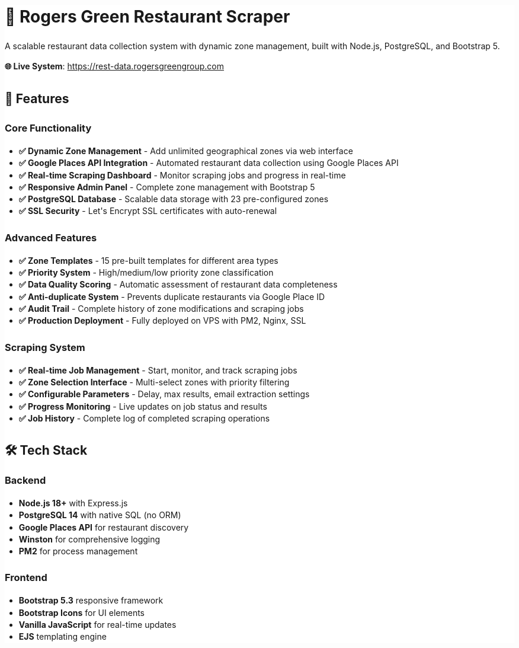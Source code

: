 # 🚀 Rogers Green Restaurant Scraper

A scalable restaurant data collection system with dynamic zone management, built with Node.js, PostgreSQL, and Bootstrap 5.

**🌐 Live System**: https://rest-data.rogersgreengroup.com

## 🌟 Features

### Core Functionality
- **✅ Dynamic Zone Management** - Add unlimited geographical zones via web interface
- **✅ Google Places API Integration** - Automated restaurant data collection using Google Places API
- **✅ Real-time Scraping Dashboard** - Monitor scraping jobs and progress in real-time
- **✅ Responsive Admin Panel** - Complete zone management with Bootstrap 5
- **✅ PostgreSQL Database** - Scalable data storage with 23 pre-configured zones
- **✅ SSL Security** - Let's Encrypt SSL certificates with auto-renewal

### Advanced Features
- **✅ Zone Templates** - 15 pre-built templates for different area types
- **✅ Priority System** - High/medium/low priority zone classification
- **✅ Data Quality Scoring** - Automatic assessment of restaurant data completeness
- **✅ Anti-duplicate System** - Prevents duplicate restaurants via Google Place ID
- **✅ Audit Trail** - Complete history of zone modifications and scraping jobs
- **✅ Production Deployment** - Fully deployed on VPS with PM2, Nginx, SSL

### Scraping System
- **✅ Real-time Job Management** - Start, monitor, and track scraping jobs
- **✅ Zone Selection Interface** - Multi-select zones with priority filtering
- **✅ Configurable Parameters** - Delay, max results, email extraction settings
- **✅ Progress Monitoring** - Live updates on job status and results
- **✅ Job History** - Complete log of completed scraping operations

## 🛠️ Tech Stack

### Backend
- **Node.js 18+** with Express.js
- **PostgreSQL 14** with native SQL (no ORM)
- **Google Places API** for restaurant discovery
- **Winston** for comprehensive logging
- **PM2** for process management

### Frontend
- **Bootstrap 5.3** responsive framework
- **Bootstrap Icons** for UI elements
- **Vanilla JavaScript** for real-time updates
- **EJS** templating engine

